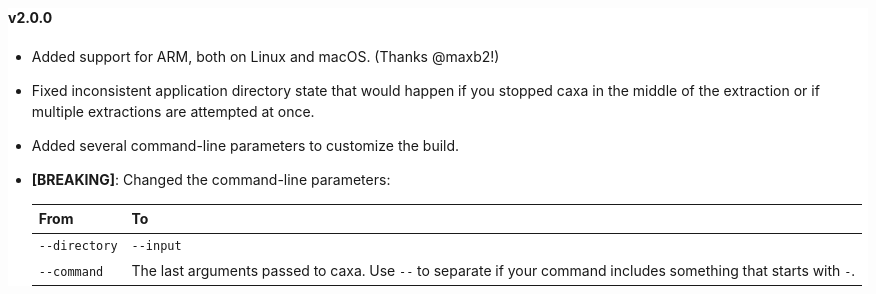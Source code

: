 
#### v2.0.0

- Added support for ARM, both on Linux and macOS. (Thanks @maxb2!)
- Fixed inconsistent application directory state that would happen if you stopped caxa in the middle of the extraction or if multiple extractions are attempted at once.
- Added several command-line parameters to customize the build.
- **[BREAKING]**: Changed the command-line parameters:

  | From          | To                                                                                                               |
  | ------------- | ---------------------------------------------------------------------------------------------------------------- |
  | `--directory` | `--input`                                                                                                        |
  | `--command`   | The last arguments passed to caxa. Use `--` to separate if your command includes something that starts with `-`. |
